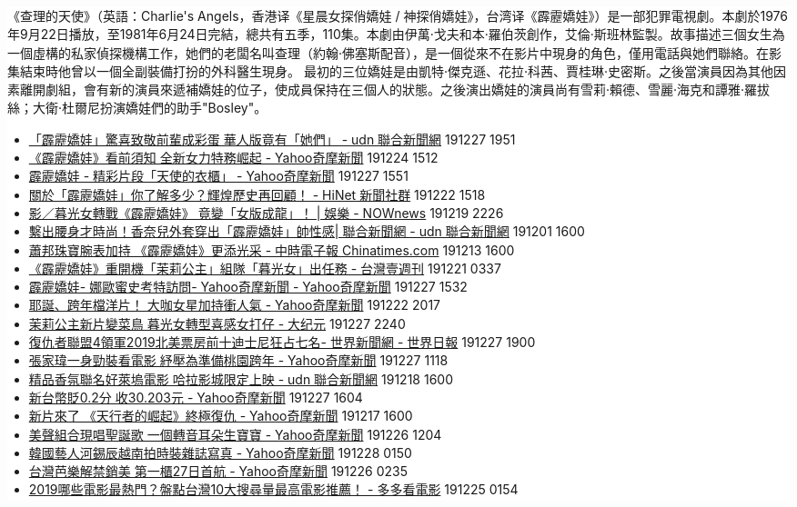 《查理的天使》（英語：Charlie's Angels，香港译《星晨女探俏嬌娃 / 神探俏嬌娃》，台湾译《霹靂嬌娃》）是一部犯罪電視劇。本劇於1976年9月22日播放，至1981年6月24日完結，總共有五季，110集。本劇由伊萬·戈夫和本·羅伯茨創作，艾倫·斯班林監製。故事描述三個女生為一個虛構的私家偵探機構工作，她們的老闆名叫查理（約翰·佛塞斯配音），是一個從來不在影片中現身的角色，僅用電話與她們聯絡。在影集結束時他曾以一個全副裝備打扮的外科醫生現身。
最初的三位嬌娃是由凱特·傑克遜、花拉·科茜、賈桂琳·史密斯。之後當演員因為其他因素離開劇組，會有新的演員來遞補嬌娃的位子，使成員保持在三個人的狀態。之後演出嬌娃的演員尚有雪莉·賴德、雪麗·海克和譚雅·羅拔絲；大衛·杜爾尼扮演嬌娃們的助手"Bosley"。
- [「霹靂嬌娃」驚喜致敬前輩成彩蛋 華人版竟有「她們」 - udn 聯合新聞網](https://stars.udn.com/star/story/10090/4253429 "「霹靂嬌娃」驚喜致敬前輩成彩蛋 華人版竟有「她們」 - udn 聯合新聞網") 191227 1951
- [《霹靂嬌娃》看前須知 全新女力特務崛起 - Yahoo奇摩新聞](https://tw.youcard.yahoo.com/cardstack/8e9ff170-258b-11ea-9d6c-b1d86bb3e89e "《霹靂嬌娃》看前須知 全新女力特務崛起 - Yahoo奇摩新聞") 191224 1512
- [霹靂嬌娃 - 精彩片段「天使的衣櫃」 - Yahoo奇摩新聞](https://tw.news.yahoo.com/video/%E9%9C%B9%E9%9D%82%E5%AC%8C%E5%A8%83-%E7%B2%BE%E5%BD%A9%E7%89%87%E6%AE%B5-%E5%A4%A9%E4%BD%BF%E7%9A%84%E8%A1%A3%E6%AB%83-074639309.html "霹靂嬌娃 - 精彩片段「天使的衣櫃」 - Yahoo奇摩新聞") 191227 1551
- [關於「霹靂嬌娃」你了解多少？輝煌歷史再回顧！ - HiNet 新聞社群](http://times.hinet.net/news/22707316 "關於「霹靂嬌娃」你了解多少？輝煌歷史再回顧！ - HiNet 新聞社群") 191222 1518
- [影／暮光女轉戰《霹靂嬌娃》 竟變「女版成龍」！ | 娛樂 - NOWnews](https://www.nownews.com/news/20191219/3830607/ "影／暮光女轉戰《霹靂嬌娃》 竟變「女版成龍」！ | 娛樂 - NOWnews") 191219 2226
- [繫出腰身才時尚！香奈兒外套穿出「霹靂嬌娃」帥性感| 聯合新聞網 - udn 聯合新聞網](https://udn.com/news/story/7270/4198505 "繫出腰身才時尚！香奈兒外套穿出「霹靂嬌娃」帥性感| 聯合新聞網 - udn 聯合新聞網") 191201 1600
- [蕭邦珠寶腕表加持 《霹靂嬌娃》更添光采 - 中時電子報 Chinatimes.com](https://www.chinatimes.com/realtimenews/20191213004533-260404 "蕭邦珠寶腕表加持 《霹靂嬌娃》更添光采 - 中時電子報 Chinatimes.com") 191213 1600
- [《霹靂嬌娃》重開機「茉莉公主」組隊「暮光女」出任務 - 台灣壹週刊](https://tw.nextmgz.com/realtimenews/news/486410 "《霹靂嬌娃》重開機「茉莉公主」組隊「暮光女」出任務 - 台灣壹週刊") 191221 0337
- [霹靂嬌娃- 娜歐蜜史考特訪問- Yahoo奇摩新聞 - Yahoo奇摩新聞](https://tw.news.yahoo.com/video/%E9%9C%B9%E9%9D%82%E5%AC%8C%E5%A8%83-%E5%A8%9C%E6%AD%90%E8%9C%9C%E5%8F%B2%E8%80%83%E7%89%B9%E8%A8%AA%E5%95%8F-072429946.html "霹靂嬌娃- 娜歐蜜史考特訪問- Yahoo奇摩新聞 - Yahoo奇摩新聞") 191227 1532
- [耶誕、跨年檔洋片！ 大咖女星加持衝人氣 - Yahoo奇摩新聞](https://tw.news.yahoo.com/%E8%80%B6%E8%AA%95-%E8%B7%A8%E5%B9%B4%E6%AA%94%E6%B4%8B%E7%89%87-%E5%A4%A7%E5%92%96%E5%A5%B3%E6%98%9F%E5%8A%A0%E6%8C%81%E8%A1%9D%E4%BA%BA%E6%B0%A3-121753682.html "耶誕、跨年檔洋片！ 大咖女星加持衝人氣 - Yahoo奇摩新聞") 191222 2017
- [茉莉公主新片變菜鳥 暮光女轉型喜感女打仔 - 大纪元](http://www.epochtimes.com/gb/19/12/27/n11749672.htm "茉莉公主新片變菜鳥 暮光女轉型喜感女打仔 - 大纪元") 191227 2240
- [復仇者聯盟4領軍2019北美票房前十迪士尼狂占七名- 世界新聞網 - 世界日報](https://www.worldjournal.com/6701117/article-%E5%BE%A9%E4%BB%87%E8%80%85%E8%81%AF%E7%9B%9F4%E9%A0%98%E8%BB%8D-2019%E5%8C%97%E7%BE%8E%E7%A5%A8%E6%88%BF%E5%89%8D%E5%8D%81%E8%BF%AA%E5%A3%AB%E5%B0%BC%E7%8B%82%E5%8D%A0%E4%B8%83%E5%90%8D/ "復仇者聯盟4領軍2019北美票房前十迪士尼狂占七名- 世界新聞網 - 世界日報") 191227 1900
- [張家瑋一身勁裝看電影 紓壓為準備桃園跨年 - Yahoo奇摩新聞](https://tw.news.yahoo.com/video/%E5%BC%B5%E5%AE%B6%E7%91%8B-%E8%BA%AB%E5%8B%81%E8%A3%9D%E7%9C%8B%E9%9B%BB%E5%BD%B1-%E7%B4%93%E5%A3%93%E7%82%BA%E6%BA%96%E5%82%99%E6%A1%83%E5%9C%92%E8%B7%A8%E5%B9%B4-025312406.html "張家瑋一身勁裝看電影 紓壓為準備桃園跨年 - Yahoo奇摩新聞") 191227 1118
- [精品香氛聯名好萊塢電影 哈拉影城限定上映 - udn 聯合新聞網](https://udn.com/news/story/7270/4234603 "精品香氛聯名好萊塢電影 哈拉影城限定上映 - udn 聯合新聞網") 191218 1600
- [新台幣貶0.2分 收30.203元 - Yahoo奇摩新聞](https://tw.news.yahoo.com/%E6%96%B0%E5%8F%B0%E5%B9%A3%E8%B2%B60-2%E5%88%86-%E6%94%B630-203%E5%85%83-080400329.html "新台幣貶0.2分 收30.203元 - Yahoo奇摩新聞") 191227 1604
- [新片來了 《天行者的崛起》終極復仇 - Yahoo奇摩新聞](https://tw.news.yahoo.com/%E6%96%B0%E7%89%87%E4%BE%86%E4%BA%86-%E5%A4%A9%E8%A1%8C%E8%80%85%E7%9A%84%E5%B4%9B%E8%B5%B7-%E7%B5%82%E6%A5%B5%E5%BE%A9%E4%BB%87-160000968.html "新片來了 《天行者的崛起》終極復仇 - Yahoo奇摩新聞") 191217 1600
- [美聲組合現唱聖誕歌 一個轉音耳朵生寶寶 - Yahoo奇摩新聞](https://tw.news.yahoo.com/%E7%BE%8E%E8%81%B2%E7%B5%84%E5%90%88%E7%8F%BE%E5%94%B1%E8%81%96%E8%AA%95%E6%AD%8C-%E5%80%8B%E8%BD%89%E9%9F%B3%E8%80%B3%E6%9C%B5%E7%94%9F%E5%AF%B6%E5%AF%B6-003000469.html "美聲組合現唱聖誕歌 一個轉音耳朵生寶寶 - Yahoo奇摩新聞") 191226 1204
- [韓國藝人河錫辰越南拍時裝雜誌寫真 - Yahoo奇摩新聞](https://tw.news.yahoo.com/%E9%9F%93%E5%9C%8B%E8%97%9D%E4%BA%BA%E6%B2%B3%E9%8C%AB%E8%BE%B0%E8%B6%8A%E5%8D%97%E6%8B%8D%E6%99%82%E8%A3%9D%E9%9B%9C%E8%AA%8C%E5%AF%AB%E7%9C%9F-175009698.html "韓國藝人河錫辰越南拍時裝雜誌寫真 - Yahoo奇摩新聞") 191228 0150
- [台灣芭樂解禁銷美 第一櫃27日首航 - Yahoo奇摩新聞](https://tw.news.yahoo.com/%E5%8F%B0%E7%81%A3%E8%8A%AD%E6%A8%82%E8%A7%A3%E7%A6%81%E9%8A%B7%E7%BE%8E-%E7%AC%AC-%E6%AB%8327%E6%97%A5%E9%A6%96%E8%88%AA-183500229.html "台灣芭樂解禁銷美 第一櫃27日首航 - Yahoo奇摩新聞") 191226 0235
- [2019哪些電影最熱門？盤點台灣10大搜尋量最高電影推薦！ - 多多看電影](https://ddm.com.tw/blog/post/top-search-movies-in-taiwan-2019 "2019哪些電影最熱門？盤點台灣10大搜尋量最高電影推薦！ - 多多看電影") 191225 0154
